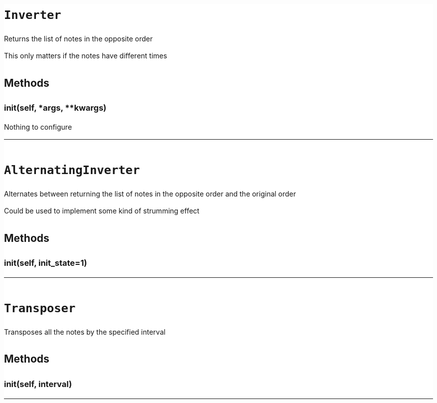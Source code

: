 

# `Inverter`


Returns the list of notes in the opposite order

This only matters if the notes have different times


## Methods

### __init__(self, *args, **kwargs)


Nothing to configure



---



# `AlternatingInverter`


Alternates between returning the list of notes in the opposite order and the original order

Could be used to implement some kind of strumming effect


## Methods

### __init__(self, init_state=1)




---



# `Transposer`


Transposes all the notes by the specified interval


## Methods

### __init__(self, interval)




---

